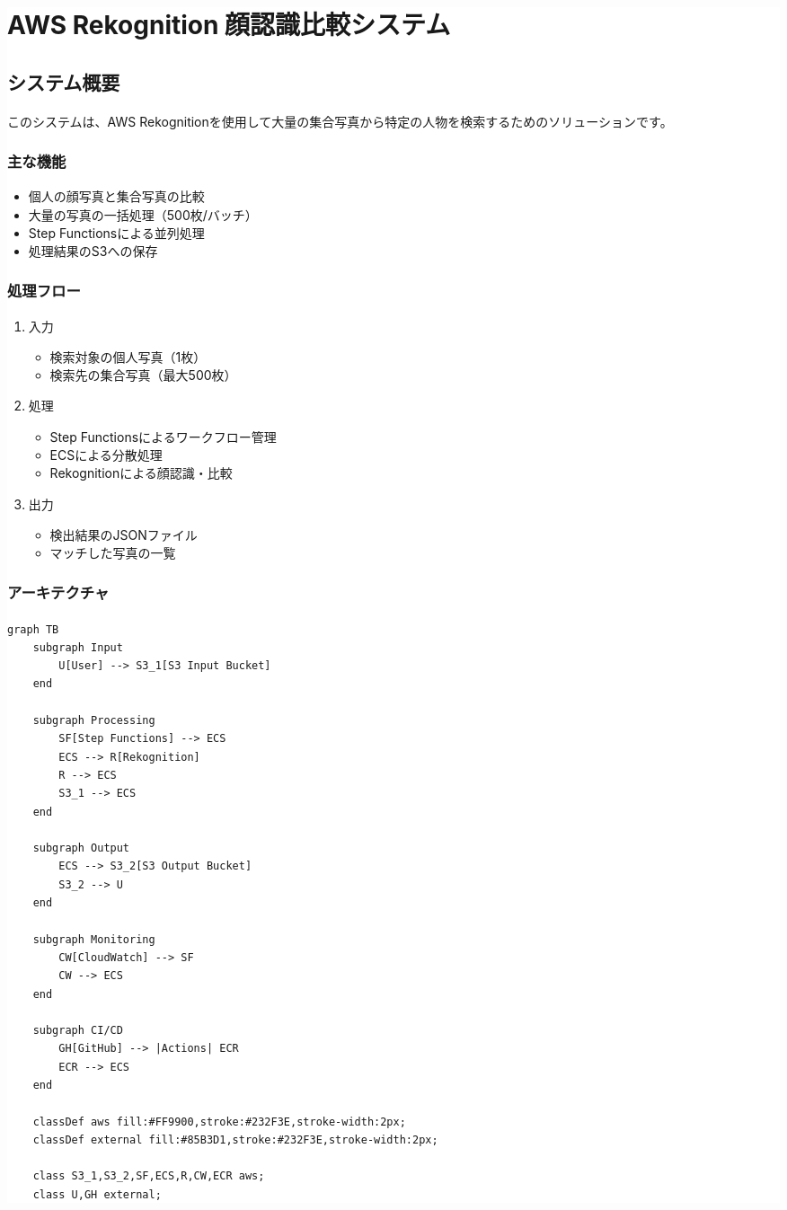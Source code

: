 # AWS Rekognition 顔認識比較システム

## システム概要

このシステムは、AWS Rekognitionを使用して大量の集合写真から特定の人物を検索するためのソリューションです。

### 主な機能
- 個人の顔写真と集合写真の比較
- 大量の写真の一括処理（500枚/バッチ）
- Step Functionsによる並列処理
- 処理結果のS3への保存

### 処理フロー
1. 入力
   - 検索対象の個人写真（1枚）
   - 検索先の集合写真（最大500枚）

2. 処理
   - Step Functionsによるワークフロー管理
   - ECSによる分散処理
   - Rekognitionによる顔認識・比較

3. 出力
   - 検出結果のJSONファイル
   - マッチした写真の一覧

### アーキテクチャ

```mermaid
graph TB
    subgraph Input
        U[User] --> S3_1[S3 Input Bucket]
    end

    subgraph Processing
        SF[Step Functions] --> ECS
        ECS --> R[Rekognition]
        R --> ECS
        S3_1 --> ECS
    end

    subgraph Output
        ECS --> S3_2[S3 Output Bucket]
        S3_2 --> U
    end

    subgraph Monitoring
        CW[CloudWatch] --> SF
        CW --> ECS
    end

    subgraph CI/CD
        GH[GitHub] --> |Actions| ECR
        ECR --> ECS
    end

    classDef aws fill:#FF9900,stroke:#232F3E,stroke-width:2px;
    classDef external fill:#85B3D1,stroke:#232F3E,stroke-width:2px;
    
    class S3_1,S3_2,SF,ECS,R,CW,ECR aws;
    class U,GH external;
```
